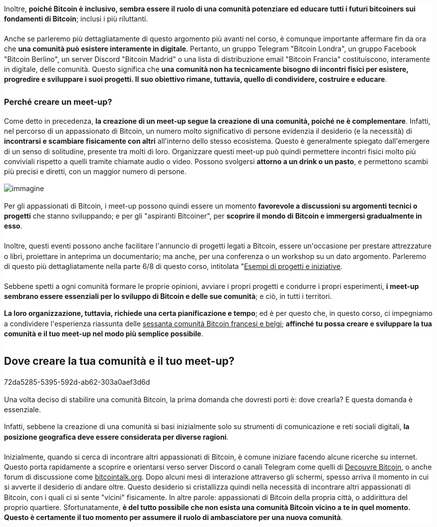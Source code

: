 Inoltre, **poiché Bitcoin è inclusivo, sembra essere il ruolo di una comunità potenziare ed educare tutti i futuri bitcoiners sui fondamenti di Bitcoin**; inclusi i più riluttanti.
####
Anche se parleremo più dettagliatamente di questo argomento più avanti nel corso, è comunque importante affermare fin da ora che **una comunità può esistere interamente in digitale**. Pertanto, un gruppo Telegram "Bitcoin Londra", un gruppo Facebook "Bitcoin Berlino", un server Discord "Bitcoin Madrid" o una lista di distribuzione email "Bitcoin Francia" costituiscono, interamente in digitale, delle comunità. Questo significa che **una comunità non ha tecnicamente bisogno di incontri fisici per esistere, progredire e sviluppare i suoi progetti. Il suo obiettivo rimane, tuttavia, quello di condividere, costruire e educare**.

### Perché creare un meet-up?

Come detto in precedenza, **la creazione di un meet-up segue la creazione di una comunità, poiché ne è complementare**.
Infatti, nel percorso di un appassionato di Bitcoin, un numero molto significativo di persone evidenzia il desiderio (e la necessità) di **incontrarsi e scambiare fisicamente con altri** all'interno dello stesso ecosistema. Questo è generalmente spiegato dall'emergere di un senso di solitudine, presente tra molti di loro.
Organizzare questi meet-up può quindi permettere incontri fisici molto più conviviali rispetto a quelli tramite chiamate audio o video. Possono svolgersi **attorno a un drink o un pasto**, e permettono scambi più precisi e diretti, con un maggior numero di persone.

![immagine](assets/fr/chapter1/img3bis.webp)

Per gli appassionati di Bitcoin, i meet-up possono quindi essere un momento **favorevole a discussioni su argomenti tecnici o progetti** che stanno sviluppando; e per gli "aspiranti Bitcoiner", per **scoprire il mondo di Bitcoin e immergersi gradualmente in esso**.
####
Inoltre, questi eventi possono anche facilitare l'annuncio di progetti legati a Bitcoin, essere un'occasione per prestare attrezzature o libri, proiettare in anteprima un documentario; ma anche, per una conferenza o un workshop su un dato argomento. Parleremo di questo più dettagliatamente nella parte 6/8 di questo corso, intitolata "[Esempi di progetti e iniziative](LINK).
####
Sebbene spetti a ogni comunità formare le proprie opinioni, avviare i propri progetti e condurre i propri esperimenti, **i meet-up sembrano essere essenziali per lo sviluppo di Bitcoin e delle sue comunità**; e ciò, in tutti i territori.

**La loro organizzazione, tuttavia, richiede una certa pianificazione e tempo**; ed è per questo che, in questo corso, ci impegniamo a condividere l'esperienza riassunta delle [sessanta comunità Bitcoin francesi e belgi](https://btcmap.org/communities/map#2/5.24949/0.20000); **affinché tu possa creare e sviluppare la tua comunità e il tuo meet-up nel modo più semplice possibile**.

## Dove creare la tua comunità e il tuo meet-up?
<chapterId>72da5285-5395-592d-ab62-303a0aef3d6d</chapterId>

Una volta deciso di stabilire una comunità Bitcoin, la prima domanda che dovresti porti è: dove crearla? E questa domanda è essenziale.

Infatti, sebbene la creazione di una comunità si basi inizialmente solo su strumenti di comunicazione e reti sociali digitali, **la posizione geografica deve essere considerata per diverse ragioni**.
####
Inizialmente, quando si cerca di incontrare altri appassionati di Bitcoin, è comune iniziare facendo alcune ricerche su internet. Questo porta rapidamente a scoprire e orientarsi verso server Discord o canali Telegram come quelli di [Decouvre Bitcoin](https://decouvrebitcoin.fr/), o anche forum di discussione come [bitcointalk.org](https://bitcointalk.org).
Dopo alcuni mesi di interazione attraverso gli schermi, spesso arriva il momento in cui si avverte il desiderio di andare oltre. Questo desiderio si cristallizza quindi nella necessità di incontrare altri appassionati di Bitcoin, con i quali ci si sente "vicini" fisicamente. In altre parole: appassionati di Bitcoin della propria città, o addirittura del proprio quartiere.
Sfortunatamente, **è del tutto possibile che non esista una comunità Bitcoin vicino a te in quel momento. Questo è certamente il tuo momento per assumere il ruolo di ambasciatore per una nuova comunità**.
